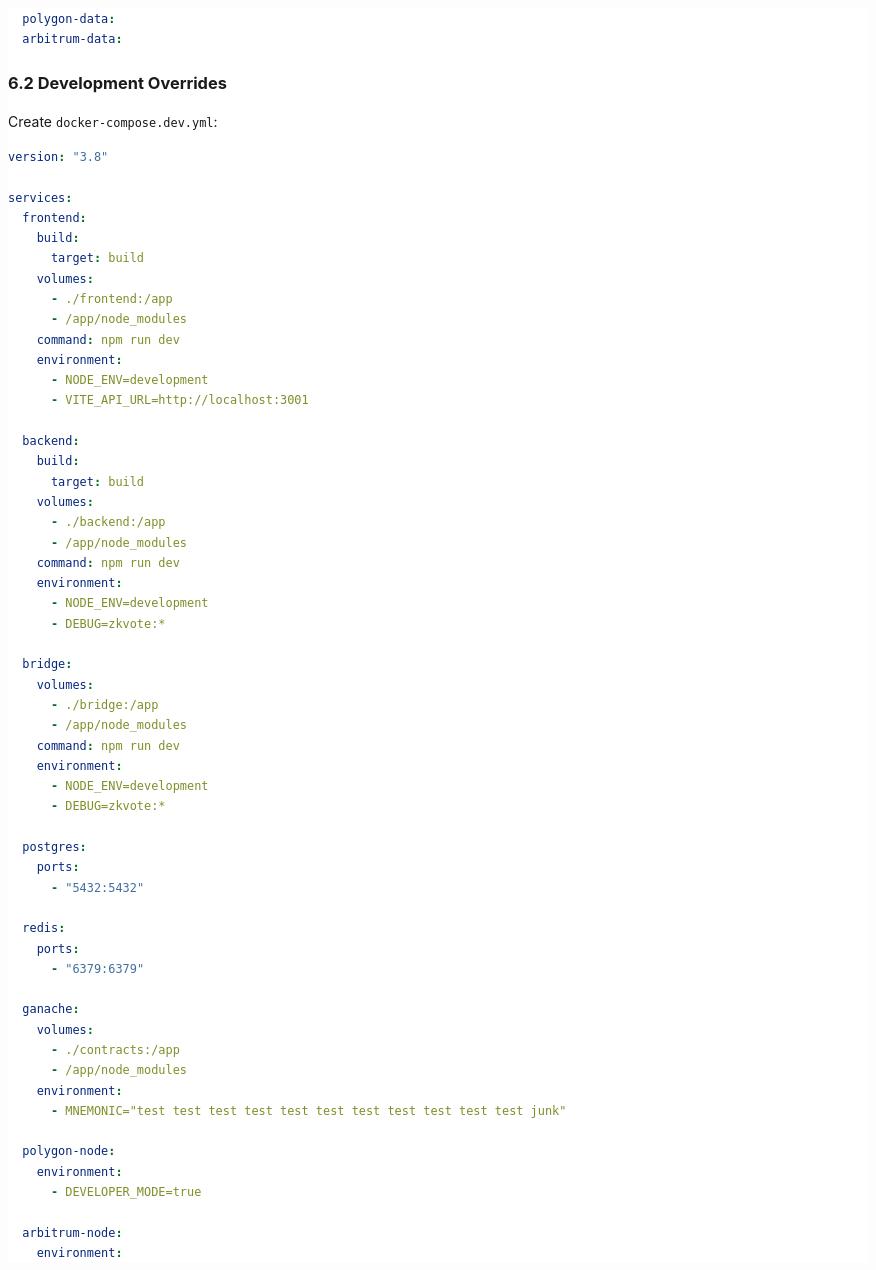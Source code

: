 ```yaml
  polygon-data:
  arbitrum-data:
```

### 6.2 Development Overrides

Create `docker-compose.dev.yml`:

```yaml
version: "3.8"

services:
  frontend:
    build:
      target: build
    volumes:
      - ./frontend:/app
      - /app/node_modules
    command: npm run dev
    environment:
      - NODE_ENV=development
      - VITE_API_URL=http://localhost:3001

  backend:
    build:
      target: build
    volumes:
      - ./backend:/app
      - /app/node_modules
    command: npm run dev
    environment:
      - NODE_ENV=development
      - DEBUG=zkvote:*

  bridge:
    volumes:
      - ./bridge:/app
      - /app/node_modules
    command: npm run dev
    environment:
      - NODE_ENV=development
      - DEBUG=zkvote:*

  postgres:
    ports:
      - "5432:5432"

  redis:
    ports:
      - "6379:6379"

  ganache:
    volumes:
      - ./contracts:/app
      - /app/node_modules
    environment:
      - MNEMONIC="test test test test test test test test test test test junk"

  polygon-node:
    environment:
      - DEVELOPER_MODE=true

  arbitrum-node:
    environment:
```